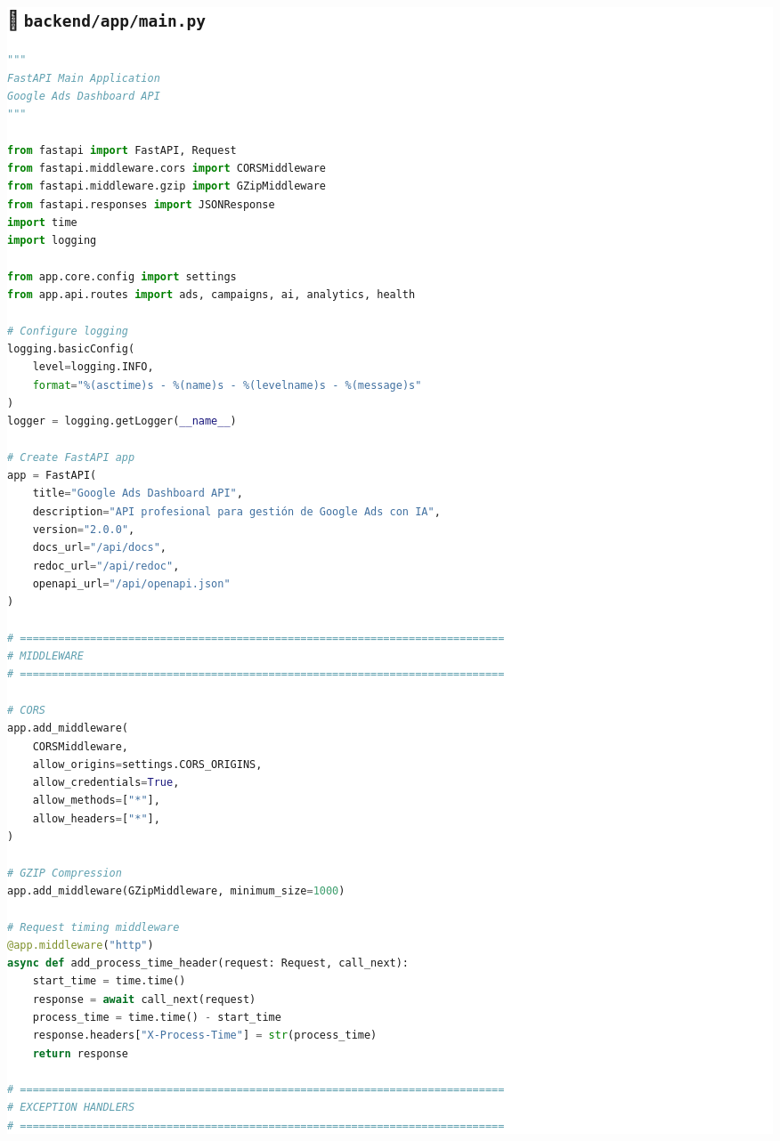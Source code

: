 
## 📄 `backend/app/main.py`

```python
"""
FastAPI Main Application
Google Ads Dashboard API
"""

from fastapi import FastAPI, Request
from fastapi.middleware.cors import CORSMiddleware
from fastapi.middleware.gzip import GZipMiddleware
from fastapi.responses import JSONResponse
import time
import logging

from app.core.config import settings
from app.api.routes import ads, campaigns, ai, analytics, health

# Configure logging
logging.basicConfig(
    level=logging.INFO,
    format="%(asctime)s - %(name)s - %(levelname)s - %(message)s"
)
logger = logging.getLogger(__name__)

# Create FastAPI app
app = FastAPI(
    title="Google Ads Dashboard API",
    description="API profesional para gestión de Google Ads con IA",
    version="2.0.0",
    docs_url="/api/docs",
    redoc_url="/api/redoc",
    openapi_url="/api/openapi.json"
)

# ============================================================================
# MIDDLEWARE
# ============================================================================

# CORS
app.add_middleware(
    CORSMiddleware,
    allow_origins=settings.CORS_ORIGINS,
    allow_credentials=True,
    allow_methods=["*"],
    allow_headers=["*"],
)

# GZIP Compression
app.add_middleware(GZipMiddleware, minimum_size=1000)

# Request timing middleware
@app.middleware("http")
async def add_process_time_header(request: Request, call_next):
    start_time = time.time()
    response = await call_next(request)
    process_time = time.time() - start_time
    response.headers["X-Process-Time"] = str(process_time)
    return response

# ============================================================================
# EXCEPTION HANDLERS
# ============================================================================
```